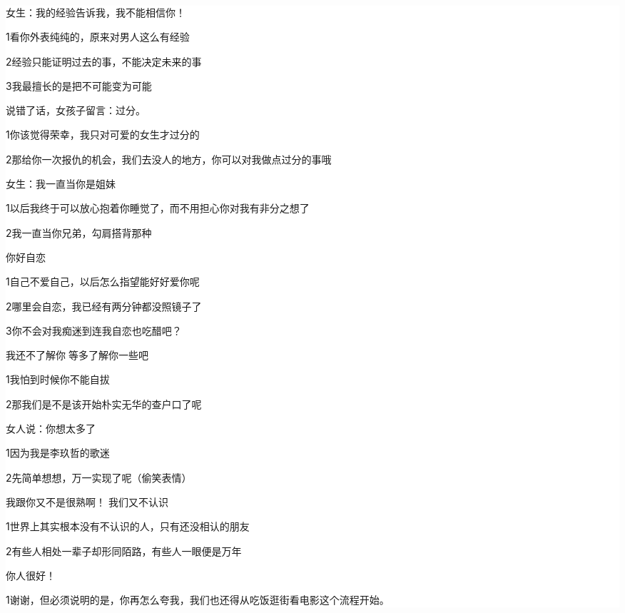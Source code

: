 

女生：我的经验告诉我，我不能相信你！

1看你外表纯纯的，原来对男人这么有经验

2经验只能证明过去的事，不能决定未来的事

3我最擅长的是把不可能变为可能

 

 

说错了话，女孩子留言：过分。

1你该觉得荣幸，我只对可爱的女生才过分的

2那给你一次报仇的机会，我们去没人的地方，你可以对我做点过分的事哦

 

 

女生：我一直当你是姐妹

1以后我终于可以放心抱着你睡觉了，而不用担心你对我有非分之想了

2我一直当你兄弟，勾肩搭背那种

 

 

你好自恋

1自己不爱自己，以后怎么指望能好好爱你呢

2哪里会自恋，我已经有两分钟都没照镜子了

3你不会对我痴迷到连我自恋也吃醋吧？

 

我还不了解你 等多了解你一些吧

1我怕到时候你不能自拔

2那我们是不是该开始朴实无华的查户口了呢

 

女人说：你想太多了

1因为我是李玖哲的歌迷

2先简单想想，万一实现了呢（偷笑表情）

 

我跟你又不是很熟啊！ 我们又不认识

1世界上其实根本没有不认识的人，只有还没相认的朋友

2有些人相处一辈子却形同陌路，有些人一眼便是万年

 

你人很好！

1谢谢，但必须说明的是，你再怎么夸我，我们也还得从吃饭逛街看电影这个流程开始。

